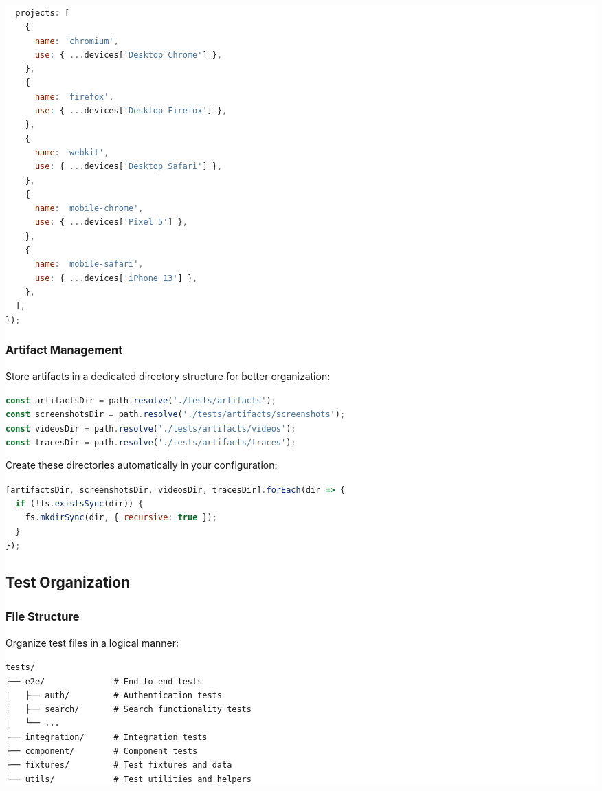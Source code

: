 ```javascript
  projects: [
    {
      name: 'chromium',
      use: { ...devices['Desktop Chrome'] },
    },
    {
      name: 'firefox',
      use: { ...devices['Desktop Firefox'] },
    },
    {
      name: 'webkit',
      use: { ...devices['Desktop Safari'] },
    },
    {
      name: 'mobile-chrome',
      use: { ...devices['Pixel 5'] },
    },
    {
      name: 'mobile-safari',
      use: { ...devices['iPhone 13'] },
    },
  ],
});
```

### Artifact Management

Store artifacts in a dedicated directory structure for better organization:

```javascript
const artifactsDir = path.resolve('./tests/artifacts');
const screenshotsDir = path.resolve('./tests/artifacts/screenshots');
const videosDir = path.resolve('./tests/artifacts/videos');
const tracesDir = path.resolve('./tests/artifacts/traces');
```

Create these directories automatically in your configuration:

```javascript
[artifactsDir, screenshotsDir, videosDir, tracesDir].forEach(dir => {
  if (!fs.existsSync(dir)) {
    fs.mkdirSync(dir, { recursive: true });
  }
});
```

## Test Organization

### File Structure

Organize test files in a logical manner:

```
tests/
├── e2e/              # End-to-end tests
│   ├── auth/         # Authentication tests
│   ├── search/       # Search functionality tests
│   └── ...
├── integration/      # Integration tests
├── component/        # Component tests
├── fixtures/         # Test fixtures and data
└── utils/            # Test utilities and helpers
```
